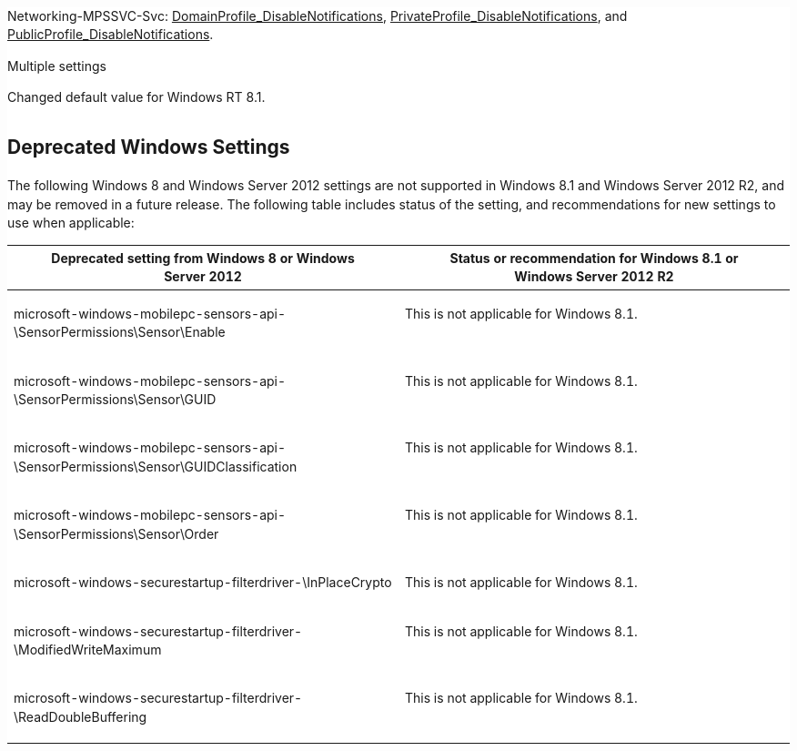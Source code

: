 <td><p>Networking-MPSSVC-Svc: <a href="networking-mpssvc-svcdomainprofile-disablenotifications.md" data-raw-source="[DomainProfile_DisableNotifications](networking-mpssvc-svcdomainprofile-disablenotifications.md)">DomainProfile_DisableNotifications</a>, <a href="networking-mpssvc-svcprivateprofile-disablenotifications.md" data-raw-source="[PrivateProfile_DisableNotifications](networking-mpssvc-svcprivateprofile-disablenotifications.md)">PrivateProfile_DisableNotifications</a>, and <a href="networking-mpssvc-svcpublicprofile-disablenotifications.md" data-raw-source="[PublicProfile_DisableNotifications](networking-mpssvc-svcpublicprofile-disablenotifications.md)">PublicProfile_DisableNotifications</a>.</p></td>
<td><p>Multiple settings</p></td>
<td><p>Changed default value for Windows RT 8.1.</p></td>
</tr>
</tbody>
</table>

 

## <a href="" id="renamedordeprecatedsettings"></a>Deprecated Windows Settings


The following Windows 8 and Windows Server 2012 settings are not supported in Windows 8.1 and Windows Server 2012 R2, and may be removed in a future release. The following table includes status of the setting, and recommendations for new settings to use when applicable:

<table>
<colgroup>
<col width="50%" />
<col width="50%" />
</colgroup>
<thead>
<tr class="header">
<th>Deprecated setting from Windows 8 or Windows Server 2012</th>
<th>Status or recommendation for Windows 8.1 or Windows Server 2012 R2</th>
</tr>
</thead>
<tbody>
<tr class="odd">
<td><p>microsoft-windows-mobilepc-sensors-api-\SensorPermissions\Sensor\Enable</p></td>
<td><p>This is not applicable for Windows 8.1.</p></td>
</tr>
<tr class="even">
<td><p>microsoft-windows-mobilepc-sensors-api-\SensorPermissions\Sensor\GUID</p></td>
<td><p>This is not applicable for Windows 8.1.</p></td>
</tr>
<tr class="odd">
<td><p>microsoft-windows-mobilepc-sensors-api-\SensorPermissions\Sensor\GUIDClassification</p></td>
<td><p>This is not applicable for Windows 8.1.</p></td>
</tr>
<tr class="even">
<td><p>microsoft-windows-mobilepc-sensors-api-\SensorPermissions\Sensor\Order</p></td>
<td><p>This is not applicable for Windows 8.1.</p></td>
</tr>
<tr class="odd">
<td><p>microsoft-windows-securestartup-filterdriver-\InPlaceCrypto</p></td>
<td><p>This is not applicable for Windows 8.1.</p></td>
</tr>
<tr class="even">
<td><p>microsoft-windows-securestartup-filterdriver-\ModifiedWriteMaximum</p></td>
<td><p>This is not applicable for Windows 8.1.</p></td>
</tr>
<tr class="odd">
<td><p>microsoft-windows-securestartup-filterdriver- \ReadDoubleBuffering</p></td>
<td><p>This is not applicable for Windows 8.1.</p></td>
</tr>
</tbody>